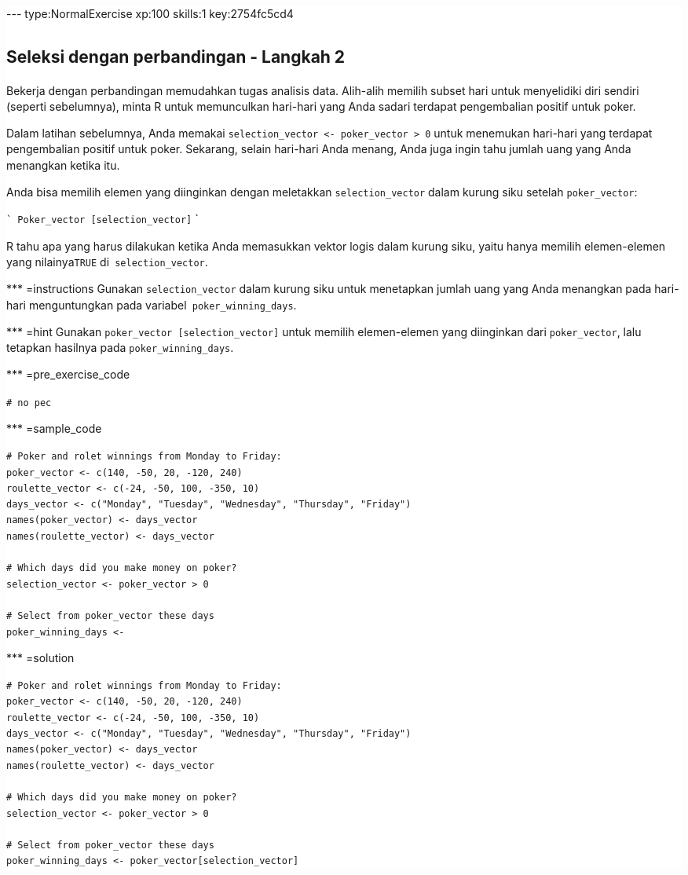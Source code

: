 
--- type:NormalExercise xp:100 skills:1 key:2754fc5cd4
## Seleksi dengan perbandingan - Langkah 2

Bekerja dengan perbandingan memudahkan tugas analisis data. Alih-alih memilih subset hari untuk menyelidiki diri sendiri (seperti sebelumnya), minta R untuk memunculkan hari-hari yang Anda sadari terdapat pengembalian positif untuk poker.

Dalam latihan sebelumnya, Anda memakai `selection_vector <- poker_vector > 0` untuk menemukan hari-hari yang terdapat pengembalian positif untuk poker. Sekarang, selain hari-hari Anda menang, Anda juga ingin tahu jumlah uang yang Anda menangkan ketika itu.

Anda bisa memilih elemen yang diinginkan dengan meletakkan `selection_vector` dalam kurung siku setelah `poker_vector`:

`` `
Poker_vector [selection_vector]
`` `

R tahu apa yang harus dilakukan ketika Anda memasukkan vektor logis dalam kurung siku, yaitu hanya memilih elemen-elemen yang nilainya`TRUE` di` selection_vector`.

*** =instructions
Gunakan `selection_vector` dalam kurung siku untuk menetapkan jumlah uang yang Anda menangkan pada hari-hari menguntungkan pada variabel` poker_winning_days`.

*** =hint
Gunakan `poker_vector [selection_vector]` untuk memilih elemen-elemen yang diinginkan dari `poker_vector`, lalu tetapkan hasilnya pada `poker_winning_days`.

*** =pre_exercise_code
```{r}
# no pec
```

*** =sample_code
```{r}
# Poker and rolet winnings from Monday to Friday:
poker_vector <- c(140, -50, 20, -120, 240)
roulette_vector <- c(-24, -50, 100, -350, 10)
days_vector <- c("Monday", "Tuesday", "Wednesday", "Thursday", "Friday")
names(poker_vector) <- days_vector
names(roulette_vector) <- days_vector

# Which days did you make money on poker?
selection_vector <- poker_vector > 0

# Select from poker_vector these days
poker_winning_days <- 
```

*** =solution
```{r}
# Poker and rolet winnings from Monday to Friday:
poker_vector <- c(140, -50, 20, -120, 240)
roulette_vector <- c(-24, -50, 100, -350, 10)
days_vector <- c("Monday", "Tuesday", "Wednesday", "Thursday", "Friday")
names(poker_vector) <- days_vector
names(roulette_vector) <- days_vector

# Which days did you make money on poker?
selection_vector <- poker_vector > 0

# Select from poker_vector these days
poker_winning_days <- poker_vector[selection_vector]
```

